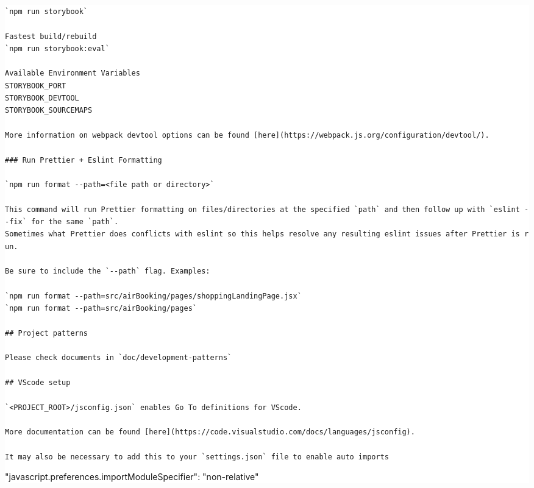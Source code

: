 ```
`npm run storybook`

Fastest build/rebuild
`npm run storybook:eval`

Available Environment Variables
STORYBOOK_PORT
STORYBOOK_DEVTOOL
STORYBOOK_SOURCEMAPS

More information on webpack devtool options can be found [here](https://webpack.js.org/configuration/devtool/).

### Run Prettier + Eslint Formatting

`npm run format --path=<file path or directory>`

This command will run Prettier formatting on files/directories at the specified `path` and then follow up with `eslint --fix` for the same `path`.
Sometimes what Prettier does conflicts with eslint so this helps resolve any resulting eslint issues after Prettier is run.

Be sure to include the `--path` flag. Examples:

`npm run format --path=src/airBooking/pages/shoppingLandingPage.jsx`
`npm run format --path=src/airBooking/pages`

## Project patterns

Please check documents in `doc/development-patterns`

## VScode setup

`<PROJECT_ROOT>/jsconfig.json` enables Go To definitions for VScode.

More documentation can be found [here](https://code.visualstudio.com/docs/languages/jsconfig).

It may also be necessary to add this to your `settings.json` file to enable auto imports

```
"javascript.preferences.importModuleSpecifier": "non-relative"
```
